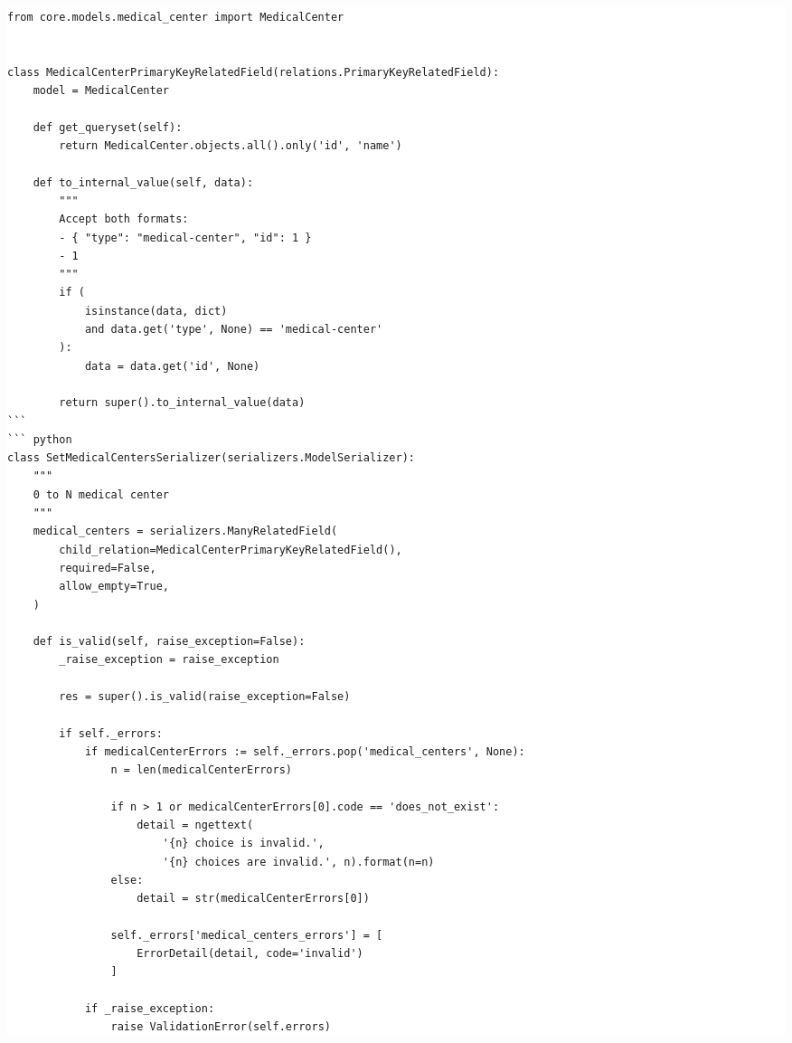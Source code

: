     from core.models.medical_center import MedicalCenter


    class MedicalCenterPrimaryKeyRelatedField(relations.PrimaryKeyRelatedField):
        model = MedicalCenter

        def get_queryset(self):
            return MedicalCenter.objects.all().only('id', 'name')

        def to_internal_value(self, data):
            """
            Accept both formats:
            - { "type": "medical-center", "id": 1 }
            - 1
            """
            if (
                isinstance(data, dict)
                and data.get('type', None) == 'medical-center'
            ):
                data = data.get('id', None)

            return super().to_internal_value(data)
    ```
    ``` python
    class SetMedicalCentersSerializer(serializers.ModelSerializer):
        """
        0 to N medical center
        """
        medical_centers = serializers.ManyRelatedField(
            child_relation=MedicalCenterPrimaryKeyRelatedField(),
            required=False,
            allow_empty=True,
        )

        def is_valid(self, raise_exception=False):
            _raise_exception = raise_exception

            res = super().is_valid(raise_exception=False)

            if self._errors:
                if medicalCenterErrors := self._errors.pop('medical_centers', None):
                    n = len(medicalCenterErrors)

                    if n > 1 or medicalCenterErrors[0].code == 'does_not_exist':
                        detail = ngettext(
                            '{n} choice is invalid.',
                            '{n} choices are invalid.', n).format(n=n)
                    else:
                        detail = str(medicalCenterErrors[0])

                    self._errors['medical_centers_errors'] = [
                        ErrorDetail(detail, code='invalid')
                    ]

                if _raise_exception:
                    raise ValidationError(self.errors)
